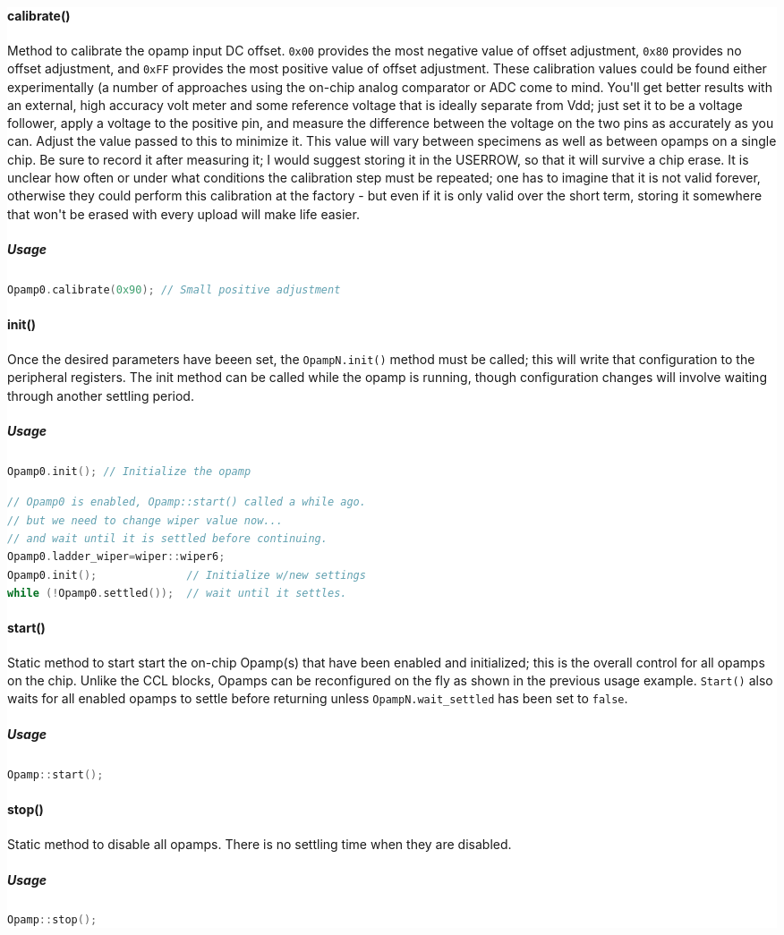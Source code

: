 
#### calibrate()
Method to calibrate the opamp input DC offset. `0x00` provides the most negative value of offset adjustment, `0x80` provides no offset adjustment, and `0xFF` provides the most positive value of offset adjustment. These calibration values could be found either experimentally (a number of approaches using the on-chip analog comparator or ADC come to mind. You'll get better results with an external, high accuracy volt meter and some reference voltage that is ideally separate from Vdd; just set it to be a voltage follower, apply a voltage to the positive pin, and measure the difference between the voltage on the two pins as accurately as you can. Adjust the value passed to this to minimize it. This value will vary between specimens as well as between opamps on a single chip. Be sure to record it after measuring it; I would suggest storing it in the USERROW, so that it will survive a chip erase. It is unclear how often or under what conditions the calibration step must be repeated; one has to imagine that it is not valid forever, otherwise they could perform this calibration at the factory - but even if it is only valid over the short term, storing it somewhere that won't be erased with every upload will make life easier.

##### Usage
```c++
Opamp0.calibrate(0x90); // Small positive adjustment
```


#### init()
Once the desired parameters have beeen set, the `OpampN.init()` method must be called; this will write that configuration to the peripheral registers. The init method can be called while the opamp is running, though configuration changes will involve waiting through another settling period.

##### Usage
```c++
Opamp0.init(); // Initialize the opamp
```

```c++
// Opamp0 is enabled, Opamp::start() called a while ago.
// but we need to change wiper value now...
// and wait until it is settled before continuing.
Opamp0.ladder_wiper=wiper::wiper6;
Opamp0.init();              // Initialize w/new settings
while (!Opamp0.settled());  // wait until it settles.
```

#### start()
Static method to start start the on-chip Opamp(s) that have been enabled and initialized; this is the overall control for all opamps on the chip. Unlike the CCL blocks, Opamps can be reconfigured on the fly as shown in the previous usage example. `Start()` also waits for all enabled opamps to settle before returning unless `OpampN.wait_settled` has been set to `false`.
##### Usage
```c++
Opamp::start();
```


#### stop()
Static method to disable all opamps. There is no settling time when they are disabled.
##### Usage
```c++
Opamp::stop();
```
